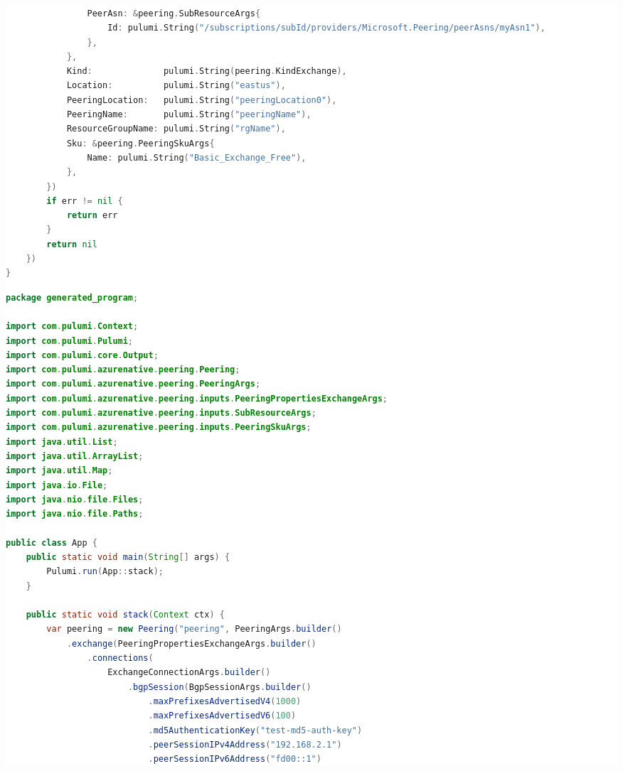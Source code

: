 ```go
				PeerAsn: &peering.SubResourceArgs{
					Id: pulumi.String("/subscriptions/subId/providers/Microsoft.Peering/peerAsns/myAsn1"),
				},
			},
			Kind:              pulumi.String(peering.KindExchange),
			Location:          pulumi.String("eastus"),
			PeeringLocation:   pulumi.String("peeringLocation0"),
			PeeringName:       pulumi.String("peeringName"),
			ResourceGroupName: pulumi.String("rgName"),
			Sku: &peering.PeeringSkuArgs{
				Name: pulumi.String("Basic_Exchange_Free"),
			},
		})
		if err != nil {
			return err
		}
		return nil
	})
}

```


</pulumi-choosable>
</div>


<div>
<pulumi-choosable type="language" values="java">


```java
package generated_program;

import com.pulumi.Context;
import com.pulumi.Pulumi;
import com.pulumi.core.Output;
import com.pulumi.azurenative.peering.Peering;
import com.pulumi.azurenative.peering.PeeringArgs;
import com.pulumi.azurenative.peering.inputs.PeeringPropertiesExchangeArgs;
import com.pulumi.azurenative.peering.inputs.SubResourceArgs;
import com.pulumi.azurenative.peering.inputs.PeeringSkuArgs;
import java.util.List;
import java.util.ArrayList;
import java.util.Map;
import java.io.File;
import java.nio.file.Files;
import java.nio.file.Paths;

public class App {
    public static void main(String[] args) {
        Pulumi.run(App::stack);
    }

    public static void stack(Context ctx) {
        var peering = new Peering("peering", PeeringArgs.builder()
            .exchange(PeeringPropertiesExchangeArgs.builder()
                .connections(                
                    ExchangeConnectionArgs.builder()
                        .bgpSession(BgpSessionArgs.builder()
                            .maxPrefixesAdvertisedV4(1000)
                            .maxPrefixesAdvertisedV6(100)
                            .md5AuthenticationKey("test-md5-auth-key")
                            .peerSessionIPv4Address("192.168.2.1")
                            .peerSessionIPv6Address("fd00::1")
```